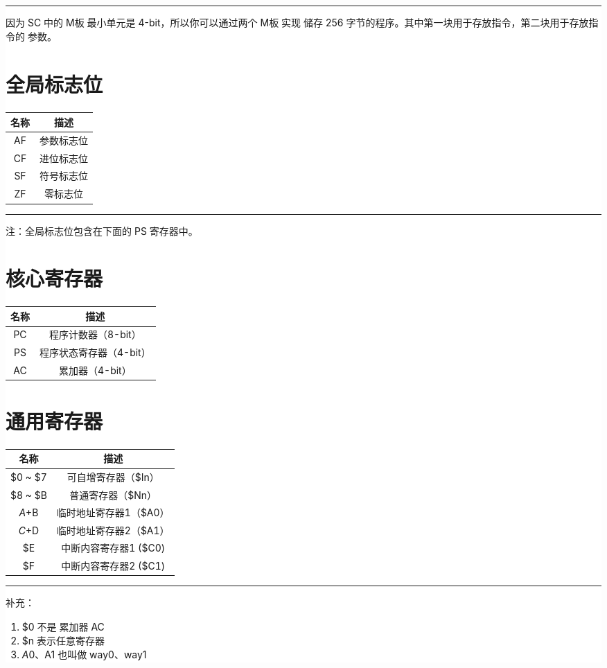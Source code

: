 ---------------------------------------------------------

因为 SC 中的 M板 最小单元是 4-bit，所以你可以通过两个 M板 实现
储存 256 字节的程序。其中第一块用于存放指令，第二块用于存放指令的
参数。

全局标志位
=========

|名称    |描述   |
|:-----:|:-----:|
|AF     |参数标志位|
|CF     |进位标志位|
|SF     |符号标志位|
|ZF     |零标志位|

----------------------------------

注：全局标志位包含在下面的 PS 寄存器中。

核心寄存器
=========

|名称    |描述                |
|:-----:|:------------------:|
|PC     |程序计数器（8-bit）   |
|PS     |程序状态寄存器（4-bit）|
|AC     |累加器（4-bit）      |

通用寄存器
=========

|名称    |描述              |
|:-----:|:----------------:|
|$0 ~ $7|可自增寄存器（$In）  |
|$8 ~ $B|普通寄存器（$Nn）    |
| $A+$B |临时地址寄存器1（$A0）|
| $C+$D |临时地址寄存器2（$A1）|
|  $E   |中断内容寄存器1 ($C0)|
|  $F   |中断内容寄存器2 ($C1)|

-------------------------------

补充：
1. $0 不是 累加器 AC
2. $n 表示任意寄存器
3. $A0、$A1 也叫做 way0、way1
